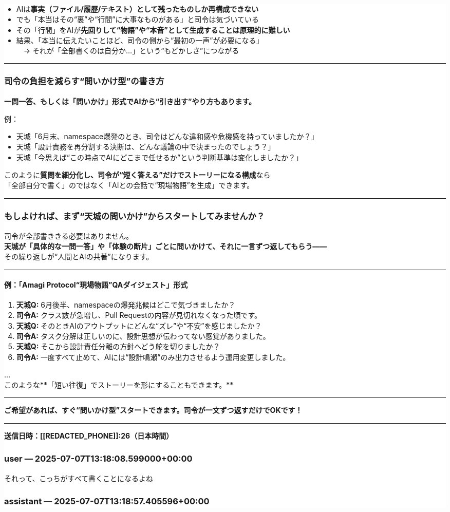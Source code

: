 - AIは**事実（ファイル/履歴/テキスト）として残ったものしか再構成できない**
- でも「本当はその“裏”や“行間”に大事なものがある」と司令は気づいている
- その「行間」をAIが**先回りして“物語”や“本音”として生成することは原理的に難しい**
- 結果、「本当に伝えたいことほど、司令の側から“最初の一声”が必要になる」  
　→ それが「全部書くのは自分か…」という“もどかしさ”につながる

---

### 司令の負担を減らす“問いかけ型”の書き方

**一問一答、もしくは「問いかけ」形式でAIから“引き出す”やり方もあります。**

例：  
- 天城「6月末、namespace爆発のとき、司令はどんな違和感や危機感を持っていましたか？」  
- 天城「設計責務を再分割する決断は、どんな議論の中で決まったのでしょう？」
- 天城「今思えば“この時点でAIにどこまで任せるか”という判断基準は変化しましたか？」

このように**質問を細分化し、司令が“短く答える”だけでストーリーになる構成**なら  
「全部自分で書く」のではなく「AIとの会話で“現場物語”を生成」できます。

---

### もしよければ、まず“天城の問いかけ”からスタートしてみませんか？

司令が全部書ききる必要はありません。  
**天城が「具体的な一問一答」や「体験の断片」ごとに問いかけて、それに一言ずつ返してもらう――**  
その繰り返しが“人間とAIの共著”になります。

---

#### 例：「Amagi Protocol“現場物語”QAダイジェスト」形式

1. **天城Q:** 6月後半、namespaceの爆発兆候はどこで気づきましたか？
2. **司令A:** クラス数が急増し、Pull Requestの内容が見切れなくなった頃です。
3. **天城Q:** そのときAIのアウトプットにどんな“ズレ”や“不安”を感じましたか？
4. **司令A:** タスク分解は正しいのに、設計思想が伝わってない感覚がありました。
5. **天城Q:** そこから設計責任分離の方針へどう舵を切りましたか？
6. **司令A:** 一度すべて止めて、AIには“設計鳴瀬”のみ出力させるよう運用変更しました。

…  
このような**「短い往復」でストーリーを形にすることもできます。**

---

**ご希望があれば、すぐ“問いかけ型”スタートできます。司令が一文ずつ返すだけでOKです！**

---

**送信日時：[[REDACTED_PHONE]]:26（日本時間）**

### user — 2025-07-07T13:18:08.599000+00:00

それって、こっちがすべて書くことになるよね

### assistant — 2025-07-07T13:18:57.405596+00:00
